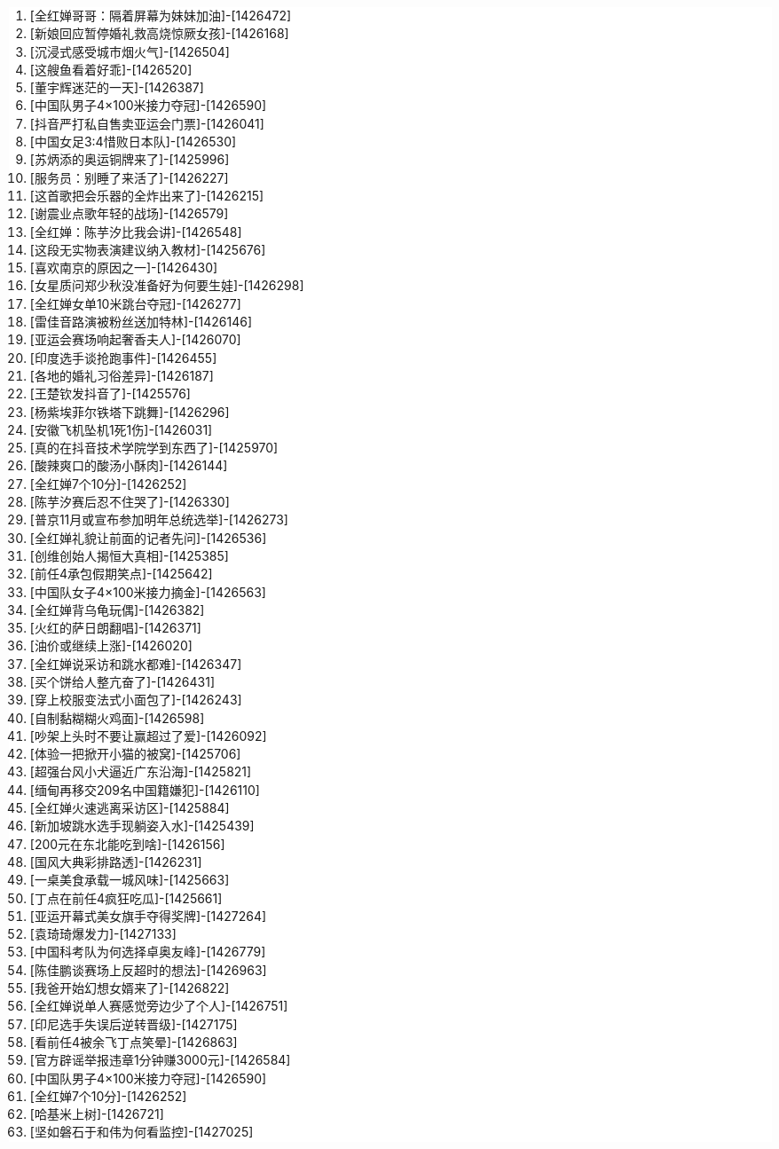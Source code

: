 
1. [全红婵哥哥：隔着屏幕为妹妹加油]-[1426472]
1. [新娘回应暂停婚礼救高烧惊厥女孩]-[1426168]
1. [沉浸式感受城市烟火气]-[1426504]
1. [这艘鱼看着好乖]-[1426520]
1. [董宇辉迷茫的一天]-[1426387]
1. [中国队男子4×100米接力夺冠]-[1426590]
1. [抖音严打私自售卖亚运会门票]-[1426041]
1. [中国女足3:4惜败日本队]-[1426530]
1. [苏炳添的奥运铜牌来了]-[1425996]
1. [服务员：别睡了来活了]-[1426227]
1. [这首歌把会乐器的全炸出来了]-[1426215]
1. [谢震业点歌年轻的战场]-[1426579]
1. [全红婵：陈芋汐比我会讲]-[1426548]
1. [这段无实物表演建议纳入教材]-[1425676]
1. [喜欢南京的原因之一]-[1426430]
1. [女星质问郑少秋没准备好为何要生娃]-[1426298]
1. [全红婵女单10米跳台夺冠]-[1426277]
1. [雷佳音路演被粉丝送加特林]-[1426146]
1. [亚运会赛场响起奢香夫人]-[1426070]
1. [印度选手谈抢跑事件]-[1426455]
1. [各地的婚礼习俗差异]-[1426187]
1. [王楚钦发抖音了]-[1425576]
1. [杨紫埃菲尔铁塔下跳舞]-[1426296]
1. [安徽飞机坠机1死1伤]-[1426031]
1. [真的在抖音技术学院学到东西了]-[1425970]
1. [酸辣爽口的酸汤小酥肉]-[1426144]
1. [全红婵7个10分]-[1426252]
1. [陈芋汐赛后忍不住哭了]-[1426330]
1. [普京11月或宣布参加明年总统选举]-[1426273]
1. [全红婵礼貌让前面的记者先问]-[1426536]
1. [创维创始人揭恒大真相]-[1425385]
1. [前任4承包假期笑点]-[1425642]
1. [中国队女子4×100米接力摘金]-[1426563]
1. [全红婵背乌龟玩偶]-[1426382]
1. [火红的萨日朗翻唱]-[1426371]
1. [油价或继续上涨]-[1426020]
1. [全红婵说采访和跳水都难]-[1426347]
1. [买个饼给人整亢奋了]-[1426431]
1. [穿上校服变法式小面包了]-[1426243]
1. [自制黏糊糊火鸡面]-[1426598]
1. [吵架上头时不要让赢超过了爱]-[1426092]
1. [体验一把掀开小猫的被窝]-[1425706]
1. [超强台风小犬逼近广东沿海]-[1425821]
1. [缅甸再移交209名中国籍嫌犯]-[1426110]
1. [全红婵火速逃离采访区]-[1425884]
1. [新加坡跳水选手现躺姿入水]-[1425439]
1. [200元在东北能吃到啥]-[1426156]
1. [国风大典彩排路透]-[1426231]
1. [一桌美食承载一城风味]-[1425663]
1. [丁点在前任4疯狂吃瓜]-[1425661]
1. [亚运开幕式美女旗手夺得奖牌]-[1427264]
1. [袁琦琦爆发力]-[1427133]
1. [中国科考队为何选择卓奥友峰]-[1426779]
1. [陈佳鹏谈赛场上反超时的想法]-[1426963]
1. [我爸开始幻想女婿来了]-[1426822]
1. [全红婵说单人赛感觉旁边少了个人]-[1426751]
1. [印尼选手失误后逆转晋级]-[1427175]
1. [看前任4被余飞丁点笑晕]-[1426863]
1. [官方辟谣举报违章1分钟赚3000元]-[1426584]
1. [中国队男子4×100米接力夺冠]-[1426590]
1. [全红婵7个10分]-[1426252]
1. [哈基米上树]-[1426721]
1. [坚如磐石于和伟为何看监控]-[1427025]